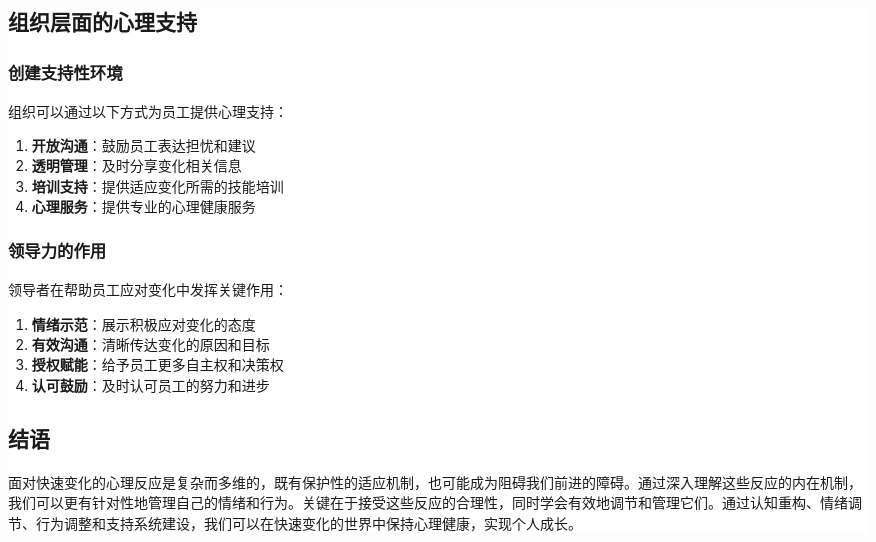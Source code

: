 ## 组织层面的心理支持

### 创建支持性环境
组织可以通过以下方式为员工提供心理支持：

1. **开放沟通**：鼓励员工表达担忧和建议
2. **透明管理**：及时分享变化相关信息
3. **培训支持**：提供适应变化所需的技能培训
4. **心理服务**：提供专业的心理健康服务

### 领导力的作用
领导者在帮助员工应对变化中发挥关键作用：

1. **情绪示范**：展示积极应对变化的态度
2. **有效沟通**：清晰传达变化的原因和目标
3. **授权赋能**：给予员工更多自主权和决策权
4. **认可鼓励**：及时认可员工的努力和进步

## 结语

面对快速变化的心理反应是复杂而多维的，既有保护性的适应机制，也可能成为阻碍我们前进的障碍。通过深入理解这些反应的内在机制，我们可以更有针对性地管理自己的情绪和行为。关键在于接受这些反应的合理性，同时学会有效地调节和管理它们。通过认知重构、情绪调节、行为调整和支持系统建设，我们可以在快速变化的世界中保持心理健康，实现个人成长。